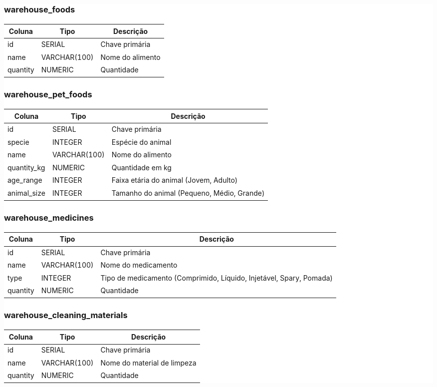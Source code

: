 
### warehouse_foods

| Coluna    | Tipo        | Descrição             |
|-----------|-------------|-----------------------|
| id        | SERIAL      | Chave primária        |
| name      | VARCHAR(100)| Nome do alimento      |
| quantity  | NUMERIC     | Quantidade            |

### warehouse_pet_foods

| Coluna        | Tipo        | Descrição             |
|---------------|-------------|-----------------------|
| id            | SERIAL      | Chave primária        |
| specie        | INTEGER     | Espécie do animal     |
| name          | VARCHAR(100)| Nome do alimento      |
| quantity_kg   | NUMERIC     | Quantidade em kg      |
| age_range     | INTEGER     | Faixa etária do animal (Jovem, Adulto)|
| animal_size   | INTEGER     | Tamanho do animal (Pequeno, Médio, Grande)     |

### warehouse_medicines

| Coluna    | Tipo        | Descrição             |
|-----------|-------------|-----------------------|
| id        | SERIAL      | Chave primária        |
| name      | VARCHAR(100)| Nome do medicamento   |
| type      | INTEGER     | Tipo de medicamento (Comprimido, Líquido, Injetável, Spary, Pomada)    |
| quantity  | NUMERIC     | Quantidade            |

### warehouse_cleaning_materials

| Coluna    | Tipo        | Descrição                  |
|-----------|-------------|----------------------------|
| id        | SERIAL      | Chave primária             |
| name      | VARCHAR(100)| Nome do material de limpeza|
| quantity  | NUMERIC     | Quantidade                 |